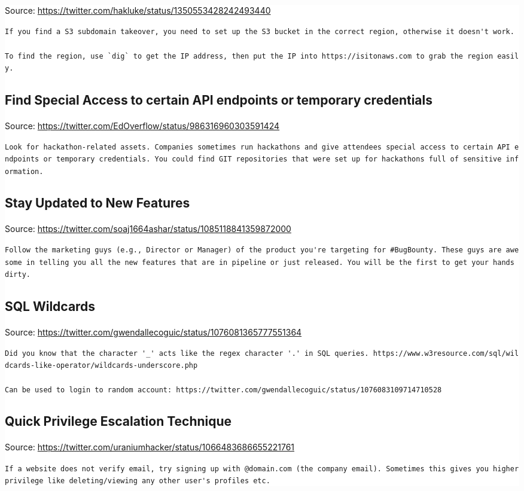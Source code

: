 Source: https://twitter.com/hakluke/status/1350553428242493440

```
If you find a S3 subdomain takeover, you need to set up the S3 bucket in the correct region, otherwise it doesn't work.

To find the region, use `dig` to get the IP address, then put the IP into https://isitonaws.com to grab the region easily.
```

## Find Special Access to certain API endpoints or temporary credentials

Source: https://twitter.com/EdOverflow/status/986316960303591424

```
Look for hackathon-related assets. Companies sometimes run hackathons and give attendees special access to certain API endpoints or temporary credentials. You could find GIT repositories that were set up for hackathons full of sensitive information.
```

## Stay Updated to New Features

Source: https://twitter.com/soaj1664ashar/status/1085118841359872000

```
Follow the marketing guys (e.g., Director or Manager) of the product you're targeting for #BugBounty. These guys are awesome in telling you all the new features that are in pipeline or just released. You will be the first to get your hands dirty.
```

## SQL Wildcards

Source: https://twitter.com/gwendallecoguic/status/1076081365777551364

```
Did you know that the character '_' acts like the regex character '.' in SQL queries. https://www.w3resource.com/sql/wildcards-like-operator/wildcards-underscore.php

Can be used to login to random account: https://twitter.com/gwendallecoguic/status/1076083109714710528
```

## Quick Privilege Escalation Technique

Source: https://twitter.com/uraniumhacker/status/1066483686655221761

```
If a website does not verify email, try signing up with @domain.com (the company email). Sometimes this gives you higher privilege like deleting/viewing any other user's profiles etc.
```
